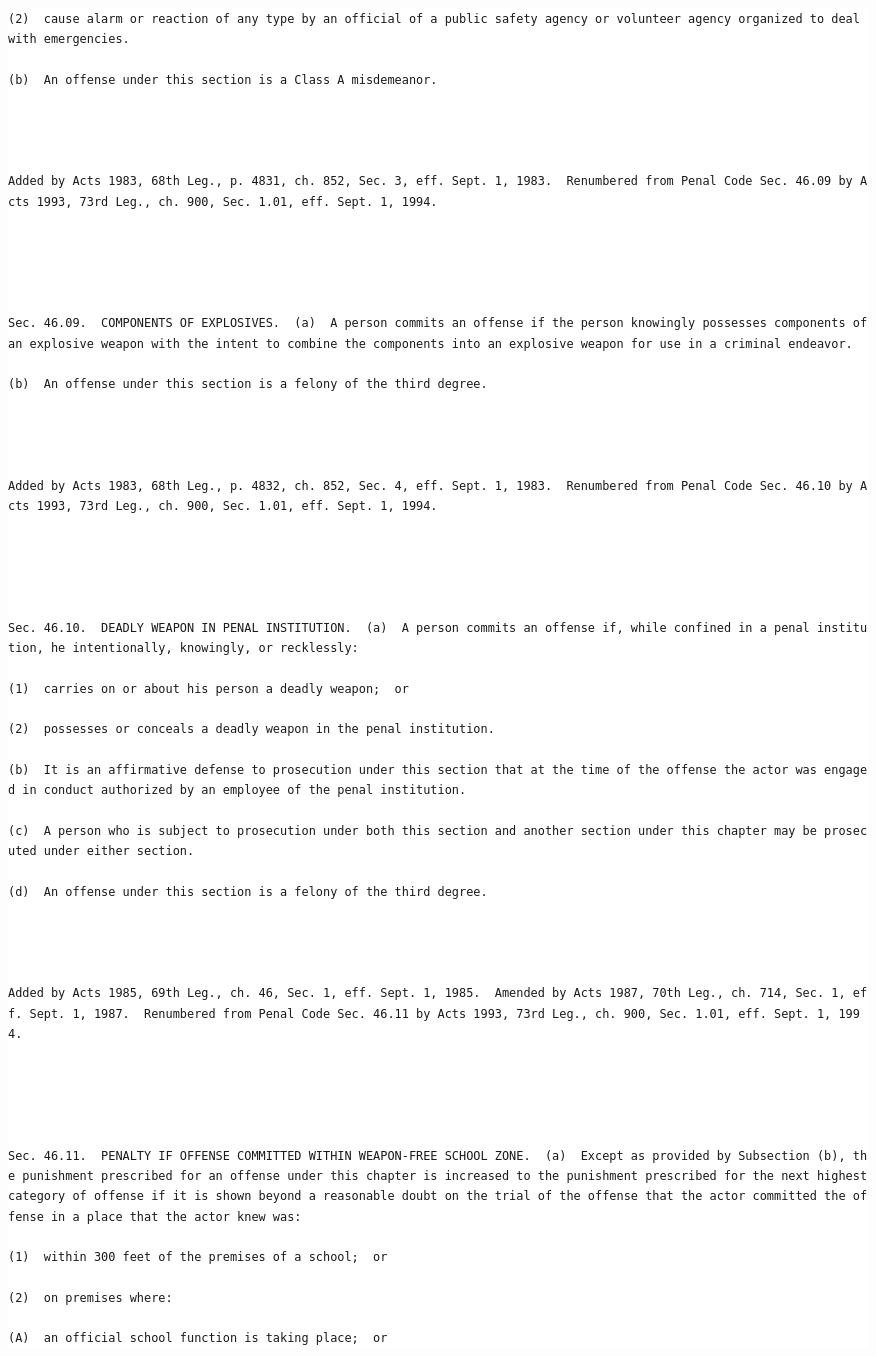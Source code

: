     (2)  cause alarm or reaction of any type by an official of a public safety agency or volunteer agency organized to deal with emergencies.
    
    (b)  An offense under this section is a Class A misdemeanor.
    
    
    
    
    Added by Acts 1983, 68th Leg., p. 4831, ch. 852, Sec. 3, eff. Sept. 1, 1983.  Renumbered from Penal Code Sec. 46.09 by Acts 1993, 73rd Leg., ch. 900, Sec. 1.01, eff. Sept. 1, 1994.
    
    
    
    
    
    Sec. 46.09.  COMPONENTS OF EXPLOSIVES.  (a)  A person commits an offense if the person knowingly possesses components of an explosive weapon with the intent to combine the components into an explosive weapon for use in a criminal endeavor.
    
    (b)  An offense under this section is a felony of the third degree.
    
    
    
    
    Added by Acts 1983, 68th Leg., p. 4832, ch. 852, Sec. 4, eff. Sept. 1, 1983.  Renumbered from Penal Code Sec. 46.10 by Acts 1993, 73rd Leg., ch. 900, Sec. 1.01, eff. Sept. 1, 1994.
    
    
    
    
    
    Sec. 46.10.  DEADLY WEAPON IN PENAL INSTITUTION.  (a)  A person commits an offense if, while confined in a penal institution, he intentionally, knowingly, or recklessly:
    
    (1)  carries on or about his person a deadly weapon;  or
    
    (2)  possesses or conceals a deadly weapon in the penal institution.
    
    (b)  It is an affirmative defense to prosecution under this section that at the time of the offense the actor was engaged in conduct authorized by an employee of the penal institution.
    
    (c)  A person who is subject to prosecution under both this section and another section under this chapter may be prosecuted under either section.
    
    (d)  An offense under this section is a felony of the third degree.
    
    
    
    
    Added by Acts 1985, 69th Leg., ch. 46, Sec. 1, eff. Sept. 1, 1985.  Amended by Acts 1987, 70th Leg., ch. 714, Sec. 1, eff. Sept. 1, 1987.  Renumbered from Penal Code Sec. 46.11 by Acts 1993, 73rd Leg., ch. 900, Sec. 1.01, eff. Sept. 1, 1994.
    
    
    
    
    
    Sec. 46.11.  PENALTY IF OFFENSE COMMITTED WITHIN WEAPON-FREE SCHOOL ZONE.  (a)  Except as provided by Subsection (b), the punishment prescribed for an offense under this chapter is increased to the punishment prescribed for the next highest category of offense if it is shown beyond a reasonable doubt on the trial of the offense that the actor committed the offense in a place that the actor knew was:
    
    (1)  within 300 feet of the premises of a school;  or
    
    (2)  on premises where:
    
    (A)  an official school function is taking place;  or
    